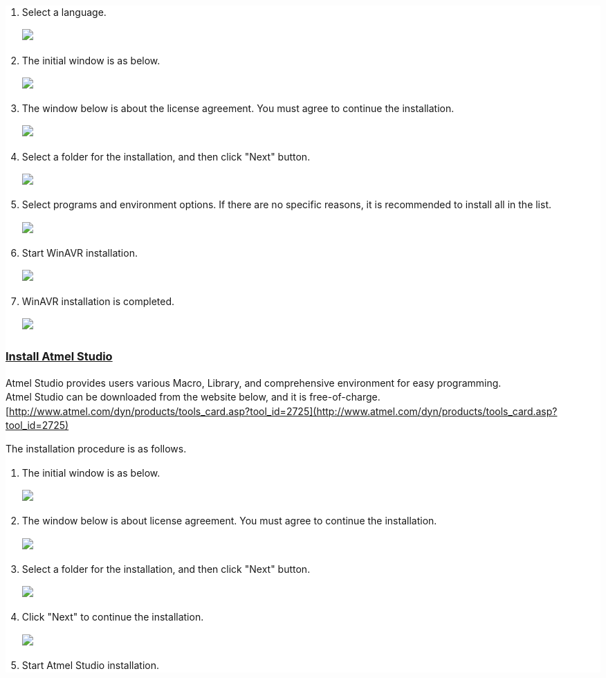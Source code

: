 1. Select a language.

    ![](/assets/images/sw/sdk/embedded_001.png)

2. The initial window is as below.

    ![](/assets/images/sw/sdk/embedded_002.png)

3. The window below is about the license agreement. You must agree to continue the installation.

    ![](/assets/images/sw/sdk/embedded_003.png)

4. Select a folder for the installation, and then click "Next" button.

    ![](/assets/images/sw/sdk/embedded_004.png)

5. Select programs and environment options.  If there are no specific reasons, it is recommended to install all in the list.

    ![](/assets/images/sw/sdk/embedded_005.png)

6. Start WinAVR installation.

    ![](/assets/images/sw/sdk/embedded_006.png)

7. WinAVR installation is completed.

    ![](/assets/images/sw/sdk/embedded_007.png)

### [Install Atmel Studio](#install-atmel-studio)
Atmel Studio provides users various Macro, Library, and comprehensive environment for easy programming.  
Atmel Studio can be downloaded from the website below, and it is free-of-charge.  
[http://www.atmel.com/dyn/products/tools_card.asp?tool_id=2725](http://www.atmel.com/dyn/products/tools_card.asp?tool_id=2725)

The installation procedure is as follows.

1. The initial window is as below.

    ![](/assets/images/sw/sdk/embedded_008.png)

2. The window below is about license agreement.  You must agree to continue the installation.

    ![](/assets/images/sw/sdk/embedded_009.png)

3. Select a folder for the installation, and then click "Next" button.

    ![](/assets/images/sw/sdk/embedded_010.png)

4. Click "Next" to continue the installation.

    ![](/assets/images/sw/sdk/embedded_011.png)

5. Start Atmel Studio installation.
